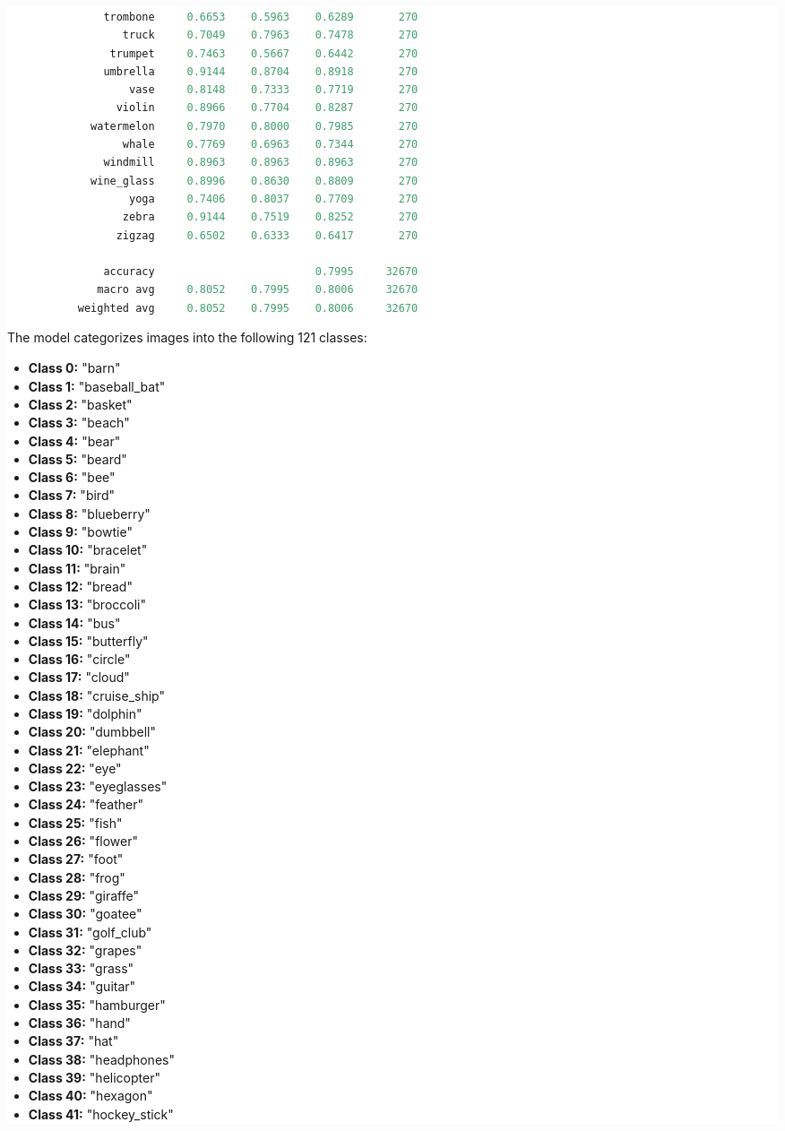 ```py
               trombone     0.6653    0.5963    0.6289       270
                  truck     0.7049    0.7963    0.7478       270
                trumpet     0.7463    0.5667    0.6442       270
               umbrella     0.9144    0.8704    0.8918       270
                   vase     0.8148    0.7333    0.7719       270
                 violin     0.8966    0.7704    0.8287       270
             watermelon     0.7970    0.8000    0.7985       270
                  whale     0.7769    0.6963    0.7344       270
               windmill     0.8963    0.8963    0.8963       270
             wine_glass     0.8996    0.8630    0.8809       270
                   yoga     0.7406    0.8037    0.7709       270
                  zebra     0.9144    0.7519    0.8252       270
                 zigzag     0.6502    0.6333    0.6417       270

               accuracy                         0.7995     32670
              macro avg     0.8052    0.7995    0.8006     32670
           weighted avg     0.8052    0.7995    0.8006     32670
```




The model categorizes images into the following 121 classes:
- **Class 0:** "barn"  
- **Class 1:** "baseball_bat"  
- **Class 2:** "basket"  
- **Class 3:** "beach"  
- **Class 4:** "bear"  
- **Class 5:** "beard"  
- **Class 6:** "bee"  
- **Class 7:** "bird"  
- **Class 8:** "blueberry"  
- **Class 9:** "bowtie"  
- **Class 10:** "bracelet"  
- **Class 11:** "brain"  
- **Class 12:** "bread"  
- **Class 13:** "broccoli"  
- **Class 14:** "bus"  
- **Class 15:** "butterfly"  
- **Class 16:** "circle"  
- **Class 17:** "cloud"  
- **Class 18:** "cruise_ship"  
- **Class 19:** "dolphin"  
- **Class 20:** "dumbbell"  
- **Class 21:** "elephant"  
- **Class 22:** "eye"  
- **Class 23:** "eyeglasses"  
- **Class 24:** "feather"  
- **Class 25:** "fish"  
- **Class 26:** "flower"  
- **Class 27:** "foot"  
- **Class 28:** "frog"  
- **Class 29:** "giraffe"  
- **Class 30:** "goatee"  
- **Class 31:** "golf_club"  
- **Class 32:** "grapes"  
- **Class 33:** "grass"  
- **Class 34:** "guitar"  
- **Class 35:** "hamburger"  
- **Class 36:** "hand"  
- **Class 37:** "hat"  
- **Class 38:** "headphones"  
- **Class 39:** "helicopter"  
- **Class 40:** "hexagon"  
- **Class 41:** "hockey_stick"  
